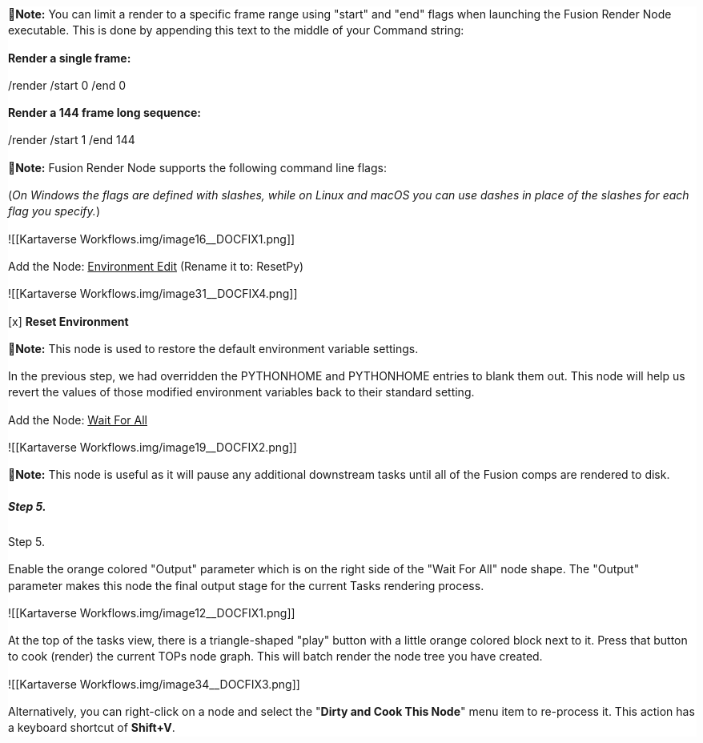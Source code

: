 📝**Note:** You can limit a render to a specific frame range using "start" and "end" flags when launching the Fusion Render Node executable. This is done by appending this text to the middle of your Command string:

**Render a single frame:**

/render /start 0 /end 0

**Render a 144 frame long sequence:**

/render /start 1 /end 144

📝**Note:** Fusion Render Node supports the following command line flags:

(*On Windows the flags are defined with slashes, while on Linux and macOS you can use dashes in place of the slashes for each flag you specify.*)

![[Kartaverse Workflows.img/image16__DOCFIX1.png]]

Add the Node: [Environment Edit](https://www.sidefx.com/docs/houdini/nodes/top/environmentedit.html) (Rename it to: ResetPy)

![[Kartaverse Workflows.img/image31__DOCFIX4.png]]

\[x\] **Reset Environment**

📝**Note:** This node is used to restore the default environment variable settings.

In the previous step, we had overridden the PYTHONHOME and PYTHONHOME entries to blank them out. This node will help us revert the values of those modified environment variables back to their standard setting.

Add the Node: [Wait For All](https://www.sidefx.com/docs/houdini/nodes/top/waitforall.html)

![[Kartaverse Workflows.img/image19__DOCFIX2.png]]

📝**Note:** This node is useful as it will pause any additional downstream tasks until all of the Fusion comps are rendered to disk.

##### Step 5.

Step 5.

Enable the orange colored "Output" parameter which is on the right side of the "Wait For All" node shape. The "Output" parameter makes this node the final output stage for the current Tasks rendering process.

![[Kartaverse Workflows.img/image12__DOCFIX1.png]]

At the top of the tasks view, there is a triangle-shaped "play" button with a little orange colored block next to it. Press that button to cook (render) the current TOPs node graph. This will batch render the node tree you have created.

![[Kartaverse Workflows.img/image34__DOCFIX3.png]]

Alternatively, you can right-click on a node and select the "**Dirty and Cook This Node**" menu item to re-process it. This action has a keyboard shortcut of **Shift+V**.
